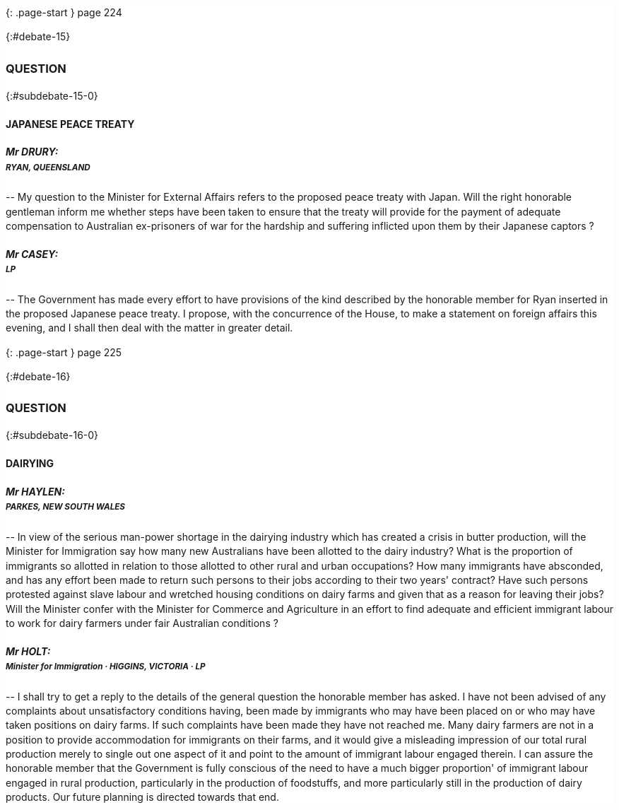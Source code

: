 {: .page-start }
page 224

{:#debate-15}
### QUESTION

{:#subdebate-15-0}
#### JAPANESE PEACE TREATY

##### Mr DRURY:<br><small class="text-muted">RYAN, QUEENSLAND</small>

-- My question to the Minister for External Affairs refers to the proposed peace treaty with Japan. Will the right honorable gentleman inform me whether steps have been taken to ensure that the treaty will provide for the payment of adequate compensation to Australian ex-prisoners of war for the hardship and suffering inflicted upon them by their Japanese captors ? 

##### Mr CASEY:<br><small class="text-muted">LP</small>

-- The Government has made every effort to have provisions of the kind described by the honorable member for Ryan inserted in the proposed Japanese peace treaty. I propose, with the concurrence of the House, to make a statement on foreign affairs this evening, and I shall then deal with the matter in greater detail. 

{: .page-start }
page 225

{:#debate-16}
### QUESTION

{:#subdebate-16-0}
#### DAIRYING

##### Mr HAYLEN:<br><small class="text-muted">PARKES, NEW SOUTH WALES</small>

-- In view of the serious man-power shortage in the dairying industry which has created a crisis in butter production, will the Minister for Immigration say how many new Australians have been allotted to the dairy industry? What is the proportion of immigrants so allotted in relation to those allotted to other rural and urban occupations? How many immigrants have absconded, and has any effort been made to return such persons to their jobs according to their two years' contract? Have such persons protested against slave labour and wretched housing conditions on dairy farms and given that as a reason for leaving their jobs? Will the Minister confer with the Minister for Commerce and Agriculture in an effort to find adequate and efficient immigrant labour to work for dairy farmers under fair Australian conditions ? 

##### Mr HOLT:<br><small class="text-muted">Minister for Immigration &middot; HIGGINS, VICTORIA &middot; LP</small>

-- I shall try to get a reply to the details of the general question the honorable member has asked. I have not been advised of any complaints about unsatisfactory conditions having, been made by immigrants who may have been placed on or who may have taken positions on dairy farms. If such complaints have been made they have not reached me. Many dairy farmers are not in a position to provide accommodation for immigrants on their farms, and it would give a misleading impression of our total rural production merely to single out one aspect of it and point to the amount of immigrant labour engaged therein. I can assure the honorable member that the Government is fully conscious of the need to have a much bigger proportion' of immigrant labour engaged in rural production, particularly in the production of foodstuffs, and more particularly still in the production of dairy products. Our future planning is directed towards that end. 
